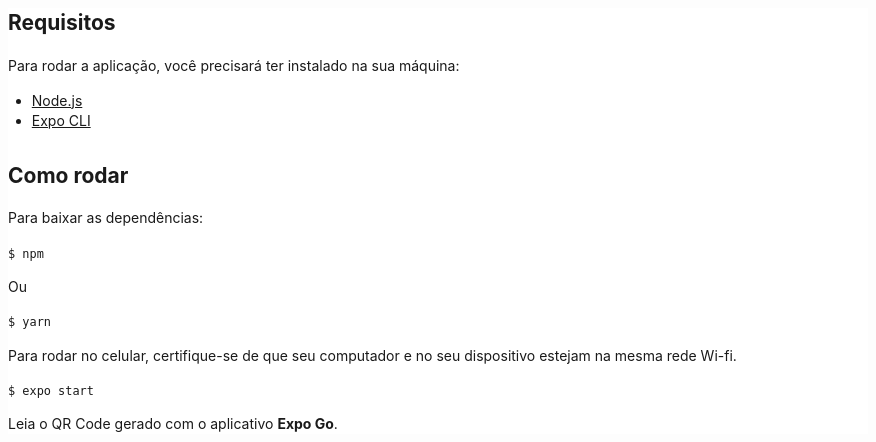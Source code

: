 ## Requisitos

Para rodar a aplicação, você precisará ter instalado na sua máquina:

- [Node.js](https://nodejs.org/)
- [Expo CLI](https://docs.expo.dev/)

## Como rodar

Para baixar as dependências:

```
$ npm
```
Ou

```
$ yarn
```

Para rodar no celular, certifique-se de que seu computador e no seu dispositivo estejam na mesma rede Wi-fi.


```
$ expo start
```

Leia o QR Code gerado com o aplicativo **Expo Go**.
